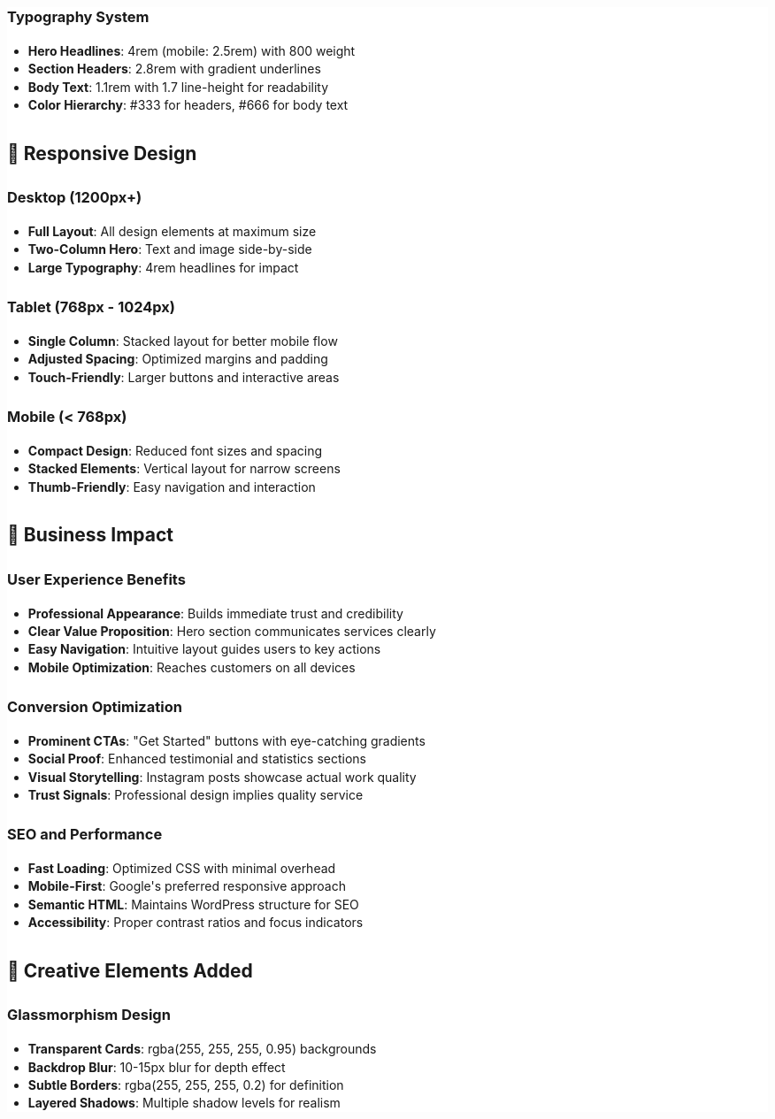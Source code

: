 ### Typography System
- **Hero Headlines**: 4rem (mobile: 2.5rem) with 800 weight
- **Section Headers**: 2.8rem with gradient underlines
- **Body Text**: 1.1rem with 1.7 line-height for readability
- **Color Hierarchy**: #333 for headers, #666 for body text

## 📱 Responsive Design

### Desktop (1200px+)
- **Full Layout**: All design elements at maximum size
- **Two-Column Hero**: Text and image side-by-side
- **Large Typography**: 4rem headlines for impact

### Tablet (768px - 1024px)
- **Single Column**: Stacked layout for better mobile flow
- **Adjusted Spacing**: Optimized margins and padding
- **Touch-Friendly**: Larger buttons and interactive areas

### Mobile (< 768px)
- **Compact Design**: Reduced font sizes and spacing
- **Stacked Elements**: Vertical layout for narrow screens
- **Thumb-Friendly**: Easy navigation and interaction

## 🚀 Business Impact

### User Experience Benefits
- **Professional Appearance**: Builds immediate trust and credibility
- **Clear Value Proposition**: Hero section communicates services clearly
- **Easy Navigation**: Intuitive layout guides users to key actions
- **Mobile Optimization**: Reaches customers on all devices

### Conversion Optimization
- **Prominent CTAs**: "Get Started" buttons with eye-catching gradients
- **Social Proof**: Enhanced testimonial and statistics sections
- **Visual Storytelling**: Instagram posts showcase actual work quality
- **Trust Signals**: Professional design implies quality service

### SEO and Performance
- **Fast Loading**: Optimized CSS with minimal overhead
- **Mobile-First**: Google's preferred responsive approach
- **Semantic HTML**: Maintains WordPress structure for SEO
- **Accessibility**: Proper contrast ratios and focus indicators

## 🎯 Creative Elements Added

### Glassmorphism Design
- **Transparent Cards**: rgba(255, 255, 255, 0.95) backgrounds
- **Backdrop Blur**: 10-15px blur for depth effect
- **Subtle Borders**: rgba(255, 255, 255, 0.2) for definition
- **Layered Shadows**: Multiple shadow levels for realism
